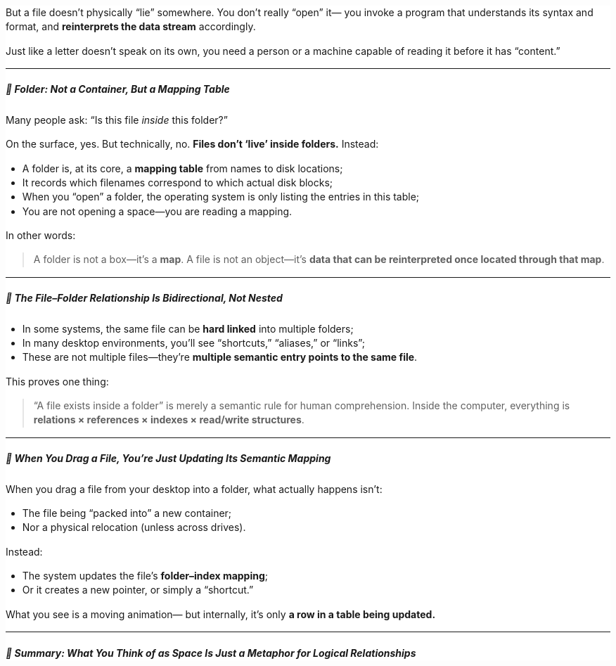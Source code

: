 But a file doesn’t physically “lie” somewhere. You don’t really “open” it— you invoke a program that understands its syntax and format, and **reinterprets the data stream** accordingly.

Just like a letter doesn’t speak on its own, you need a person or a machine capable of reading it before it has “content.”

------------------------------------------------------------------------

##### 📁 Folder: Not a Container, But a Mapping Table

Many people ask: “Is this file *inside* this folder?”

On the surface, yes. But technically, no. **Files don’t ‘live’ inside folders.** Instead:

- A folder is, at its core, a **mapping table** from names to disk locations;
- It records which filenames correspond to which actual disk blocks;
- When you “open” a folder, the operating system is only listing the entries in this table;
- You are not opening a space—you are reading a mapping.

In other words:

> A folder is not a box—it’s a **map**. A file is not an object—it’s **data that can be reinterpreted once located through that map**.

------------------------------------------------------------------------

##### 🔄 The File–Folder Relationship Is Bidirectional, Not Nested

- In some systems, the same file can be **hard linked** into multiple folders;
- In many desktop environments, you’ll see “shortcuts,” “aliases,” or “links”;
- These are not multiple files—they’re **multiple semantic entry points to the same file**.

This proves one thing:

> “A file exists inside a folder” is merely a semantic rule for human comprehension. Inside the computer, everything is **relations × references × indexes × read/write structures**.

------------------------------------------------------------------------

##### 🧠 When You Drag a File, You’re Just Updating Its Semantic Mapping

When you drag a file from your desktop into a folder, what actually happens isn’t:

- The file being “packed into” a new container;
- Nor a physical relocation (unless across drives).

Instead:

- The system updates the file’s **folder–index mapping**;
- Or it creates a new pointer, or simply a “shortcut.”

What you see is a moving animation— but internally, it’s only **a row in a table being updated.**

------------------------------------------------------------------------

##### 📘 Summary: What You Think of as Space Is Just a Metaphor for Logical Relationships
